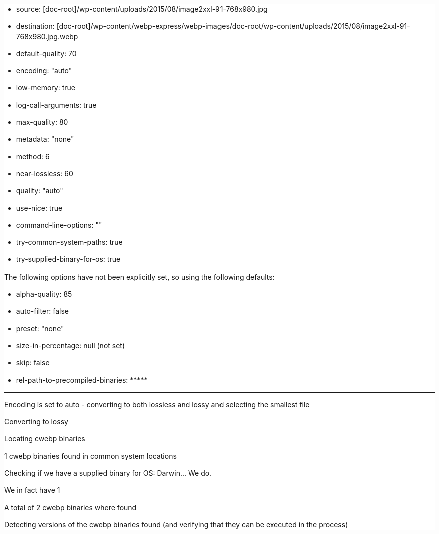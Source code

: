 - source: [doc-root]/wp-content/uploads/2015/08/image2xxl-91-768x980.jpg

- destination: [doc-root]/wp-content/webp-express/webp-images/doc-root/wp-content/uploads/2015/08/image2xxl-91-768x980.jpg.webp

- default-quality: 70

- encoding: "auto"

- low-memory: true

- log-call-arguments: true

- max-quality: 80

- metadata: "none"

- method: 6

- near-lossless: 60

- quality: "auto"

- use-nice: true

- command-line-options: ""

- try-common-system-paths: true

- try-supplied-binary-for-os: true


The following options have not been explicitly set, so using the following defaults:

- alpha-quality: 85

- auto-filter: false

- preset: "none"

- size-in-percentage: null (not set)

- skip: false

- rel-path-to-precompiled-binaries: *****

------------


Encoding is set to auto - converting to both lossless and lossy and selecting the smallest file


Converting to lossy

Locating cwebp binaries

1 cwebp binaries found in common system locations

Checking if we have a supplied binary for OS: Darwin... We do.

We in fact have 1

A total of 2 cwebp binaries where found

Detecting versions of the cwebp binaries found (and verifying that they can be executed in the process)
